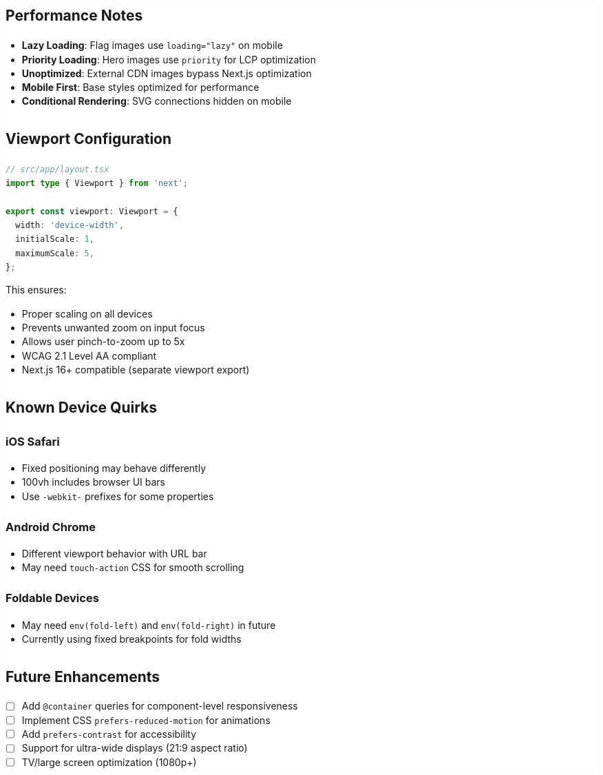 ```
```

## Performance Notes

- **Lazy Loading**: Flag images use `loading="lazy"` on mobile
- **Priority Loading**: Hero images use `priority` for LCP optimization
- **Unoptimized**: External CDN images bypass Next.js optimization
- **Mobile First**: Base styles optimized for performance
- **Conditional Rendering**: SVG connections hidden on mobile

## Viewport Configuration

```typescript
// src/app/layout.tsx
import type { Viewport } from 'next';

export const viewport: Viewport = {
  width: 'device-width',
  initialScale: 1,
  maximumScale: 5,
};
```

This ensures:
- Proper scaling on all devices
- Prevents unwanted zoom on input focus
- Allows user pinch-to-zoom up to 5x
- WCAG 2.1 Level AA compliant
- Next.js 16+ compatible (separate viewport export)

## Known Device Quirks

### iOS Safari
- Fixed positioning may behave differently
- 100vh includes browser UI bars
- Use `-webkit-` prefixes for some properties

### Android Chrome
- Different viewport behavior with URL bar
- May need `touch-action` CSS for smooth scrolling

### Foldable Devices
- May need `env(fold-left)` and `env(fold-right)` in future
- Currently using fixed breakpoints for fold widths

## Future Enhancements

- [ ] Add `@container` queries for component-level responsiveness
- [ ] Implement CSS `prefers-reduced-motion` for animations
- [ ] Add `prefers-contrast` for accessibility
- [ ] Support for ultra-wide displays (21:9 aspect ratio)
- [ ] TV/large screen optimization (1080p+)
